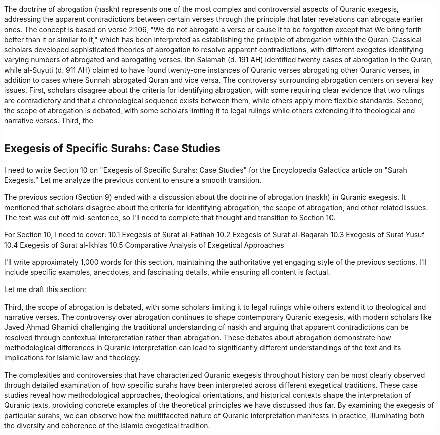 The doctrine of abrogation (naskh) represents one of the most complex and controversial aspects of Quranic exegesis, addressing the apparent contradictions between certain verses through the principle that later revelations can abrogate earlier ones. The concept is based on verse 2:106, "We do not abrogate a verse or cause it to be forgotten except that We bring forth better than it or similar to it," which has been interpreted as establishing the principle of abrogation within the Quran. Classical scholars developed sophisticated theories of abrogation to resolve apparent contradictions, with different exegetes identifying varying numbers of abrogated and abrogating verses. Ibn Salamah (d. 191 AH) identified twenty cases of abrogation in the Quran, while al-Suyuti (d. 911 AH) claimed to have found twenty-one instances of Quranic verses abrogating other Quranic verses, in addition to cases where Sunnah abrogated Quran and vice versa. The controversy surrounding abrogation centers on several key issues. First, scholars disagree about the criteria for identifying abrogation, with some requiring clear evidence that two rulings are contradictory and that a chronological sequence exists between them, while others apply more flexible standards. Second, the scope of abrogation is debated, with some scholars limiting it to legal rulings while others extending it to theological and narrative verses. Third, the

## Exegesis of Specific Surahs: Case Studies

<think>I need to write Section 10 on "Exegesis of Specific Surahs: Case Studies" for the Encyclopedia Galactica article on "Surah Exegesis." Let me analyze the previous content to ensure a smooth transition.

The previous section (Section 9) ended with a discussion about the doctrine of abrogation (naskh) in Quranic exegesis. It mentioned that scholars disagree about the criteria for identifying abrogation, the scope of abrogation, and other related issues. The text was cut off mid-sentence, so I'll need to complete that thought and transition to Section 10.

For Section 10, I need to cover:
10.1 Exegesis of Surat al-Fatihah
10.2 Exegesis of Surat al-Baqarah
10.3 Exegesis of Surat Yusuf
10.4 Exegesis of Surat al-Ikhlas
10.5 Comparative Analysis of Exegetical Approaches

I'll write approximately 1,000 words for this section, maintaining the authoritative yet engaging style of the previous sections. I'll include specific examples, anecdotes, and fascinating details, while ensuring all content is factual.

Let me draft this section:

Third, the scope of abrogation is debated, with some scholars limiting it to legal rulings while others extend it to theological and narrative verses. The controversy over abrogation continues to shape contemporary Quranic exegesis, with modern scholars like Javed Ahmad Ghamidi challenging the traditional understanding of naskh and arguing that apparent contradictions can be resolved through contextual interpretation rather than abrogation. These debates about abrogation demonstrate how methodological differences in Quranic interpretation can lead to significantly different understandings of the text and its implications for Islamic law and theology.

The complexities and controversies that have characterized Quranic exegesis throughout history can be most clearly observed through detailed examination of how specific surahs have been interpreted across different exegetical traditions. These case studies reveal how methodological approaches, theological orientations, and historical contexts shape the interpretation of Quranic texts, providing concrete examples of the theoretical principles we have discussed thus far. By examining the exegesis of particular surahs, we can observe how the multifaceted nature of Quranic interpretation manifests in practice, illuminating both the diversity and coherence of the Islamic exegetical tradition.
